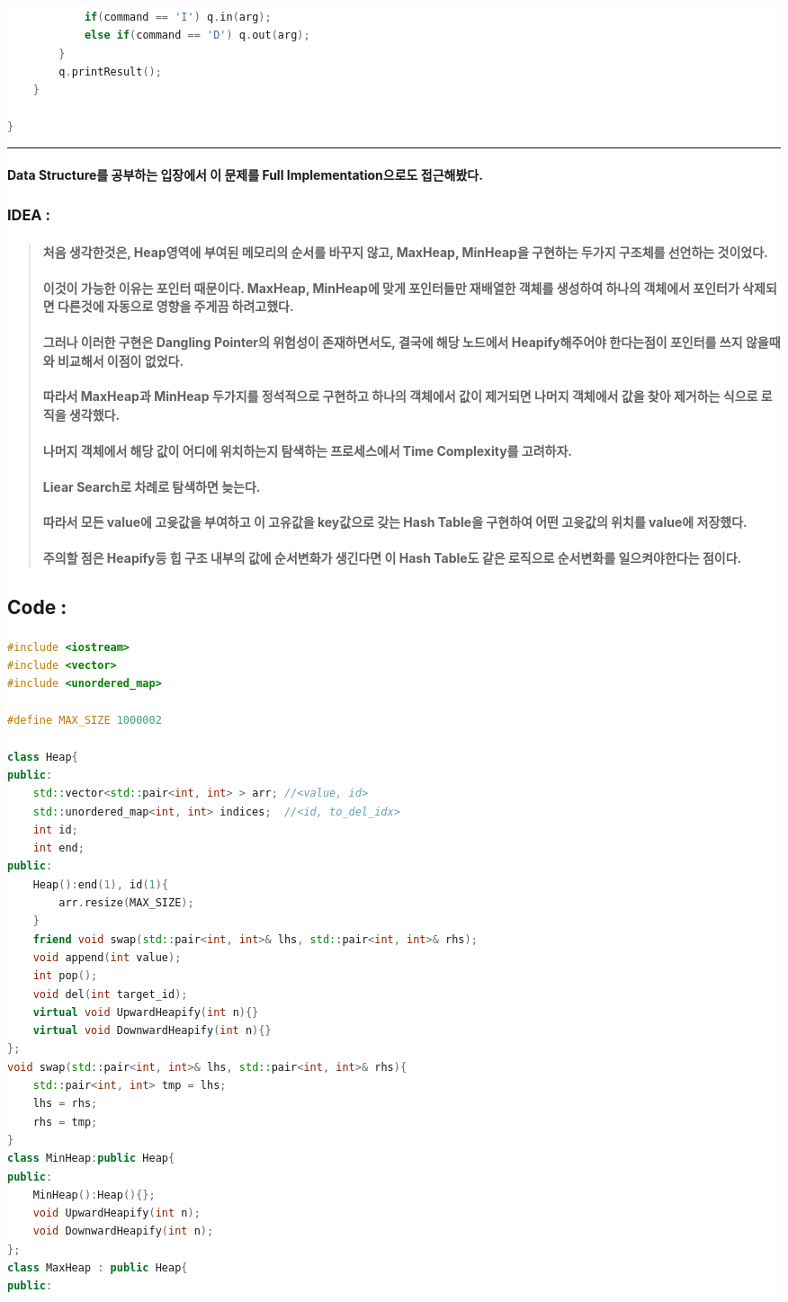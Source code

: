 ```cpp
            if(command == 'I') q.in(arg);
            else if(command == 'D') q.out(arg);
        }
        q.printResult();
    }

}
```
--------------------------------
#### Data Structure를 공부하는 입장에서 이 문제를 Full Implementation으로도 접근해봤다.

### IDEA :
> #### 처음 생각한것은, Heap영역에 부여된 메모리의 순서를 바꾸지 않고, MaxHeap, MinHeap을 구현하는 두가지 구조체를 선언하는 것이었다.
> #### 이것이 가능한 이유는 포인터 때문이다. MaxHeap, MinHeap에 맞게 포인터들만 재배열한 객체를 생성하여 하나의 객체에서 포인터가 삭제되면 다른것에 자동으로 영향을 주게끔 하려고했다.
> #### 그러나 이러한 구현은 Dangling Pointer의 위험성이 존재하면서도, 결국에 해당 노드에서 Heapify해주어야 한다는점이 포인터를 쓰지 않을때와 비교해서 이점이 없었다.
> #### 따라서 MaxHeap과 MinHeap 두가지를 정석적으로 구현하고 하나의 객체에서 값이 제거되면 나머지 객체에서 값을 찾아 제거하는 식으로 로직을 생각했다.
> #### 나머지 객체에서 해당 값이 어디에 위치하는지 탐색하는 프로세스에서 Time Complexity를 고려하자.
> #### Liear Search로 차례로 탐색하면 늦는다.
> #### 따라서 모든 value에 고윳값을 부여하고 이 고유값을 key값으로 갖는 Hash Table을 구현하여 어떤 고윳값의 위치를 value에 저장했다.
> #### 주의할 점은 Heapify등 힙 구조 내부의 값에 순서변화가 생긴다면 이 Hash Table도 같은 로직으로 순서변화를 일으켜야한다는 점이다.

## Code :
```cpp
#include <iostream>
#include <vector>
#include <unordered_map>

#define MAX_SIZE 1000002

class Heap{
public:
    std::vector<std::pair<int, int> > arr; //<value, id>
    std::unordered_map<int, int> indices;  //<id, to_del_idx>
    int id;
    int end;
public:
    Heap():end(1), id(1){
        arr.resize(MAX_SIZE);
    }
    friend void swap(std::pair<int, int>& lhs, std::pair<int, int>& rhs);
    void append(int value);
    int pop();
    void del(int target_id);
    virtual void UpwardHeapify(int n){}
    virtual void DownwardHeapify(int n){}
};
void swap(std::pair<int, int>& lhs, std::pair<int, int>& rhs){
    std::pair<int, int> tmp = lhs;
    lhs = rhs;
    rhs = tmp;
}
class MinHeap:public Heap{
public:
    MinHeap():Heap(){};
    void UpwardHeapify(int n);
    void DownwardHeapify(int n);
};
class MaxHeap : public Heap{
public:
```